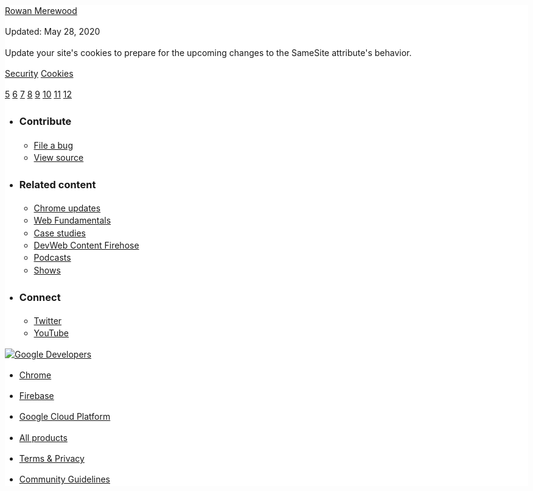 <span class="w-author__name"><a href="/authors/rowan_m/" class="w-author__name-link">Rowan Merewood</a></span>

Updated: May 28, 2020

<a href="/samesite-cookie-recipes/" class="w-card-base__link"></a>

Update your site's cookies to prepare for the upcoming changes to the SameSite attribute's behavior.

<a href="/tags/security/" class="w-chip">Security</a> <a href="/tags/cookies/" class="w-chip">Cookies</a>

<a href="/blog/" class="w-pagination__link w-pagination__arrow w-pagination__arrow--first"></a> <a href="/blog/8" class="w-pagination__link w-pagination__arrow w-pagination__arrow--previous"></a> <a href="/blog/5" class="w-pagination__link">5</a> <a href="/blog/6" class="w-pagination__link">6</a> <a href="/blog/7" class="w-pagination__link">7</a> <a href="/blog/8" class="w-pagination__link">8</a> <a href="/blog/9" class="w-pagination__link w-pagination__link--active">9</a> <a href="/blog/10" class="w-pagination__link">10</a> <a href="/blog/11" class="w-pagination__link">11</a> <a href="/blog/12" class="w-pagination__link">12</a> <a href="/blog/10" class="w-pagination__link w-pagination__arrow w-pagination__arrow--next"></a> <a href="/blog/12" class="w-pagination__link w-pagination__arrow w-pagination__arrow--last"></a>

- ### Contribute

  - <a href="https://github.com/GoogleChrome/web.dev/issues/new?assignees=&amp;labels=bug&amp;template=bug_report.md&amp;title=" class="w-footer__linkbox-link">File a bug</a>
  - <a href="https://github.com/googlechrome/web.dev" class="w-footer__linkbox-link">View source</a>

- ### Related content

  - <a href="https://blog.chromium.org/" class="w-footer__linkbox-link">Chrome updates</a>
  - <a href="https://developers.google.com/web/" class="w-footer__linkbox-link">Web Fundamentals</a>
  - <a href="https://developers.google.com/web/showcase/" class="w-footer__linkbox-link">Case studies</a>
  - <a href="https://devwebfeed.appspot.com/" class="w-footer__linkbox-link">DevWeb Content Firehose</a>
  - <a href="/podcasts/" class="w-footer__linkbox-link">Podcasts</a>
  - <a href="/shows/" class="w-footer__linkbox-link">Shows</a>

- ### Connect

  - <a href="https://www.twitter.com/@ChromiumDev" class="w-footer__linkbox-link">Twitter</a>
  - <a href="https://www.youtube.com/user/ChromeDevelopers" class="w-footer__linkbox-link">YouTube</a>

<a href="https://developers.google.com/" class="w-footer__utility-logo-link"><img src="/images/lockup-color.png" alt="Google Developers" class="w-footer__utility-logo" width="185" height="33" /></a>

- <a href="https://developer.chrome.com/home" class="w-footer__utility-link">Chrome</a>
- <a href="https://firebase.google.com/" class="w-footer__utility-link">Firebase</a>
- <a href="https://cloud.google.com/" class="w-footer__utility-link">Google Cloud Platform</a>
- <a href="https://developers.google.com/products" class="w-footer__utility-link">All products</a>



- <a href="https://policies.google.com/" class="w-footer__utility-link">Terms &amp; Privacy</a>
- <a href="/community-guidelines/" class="w-footer__utility-link">Community Guidelines</a>
